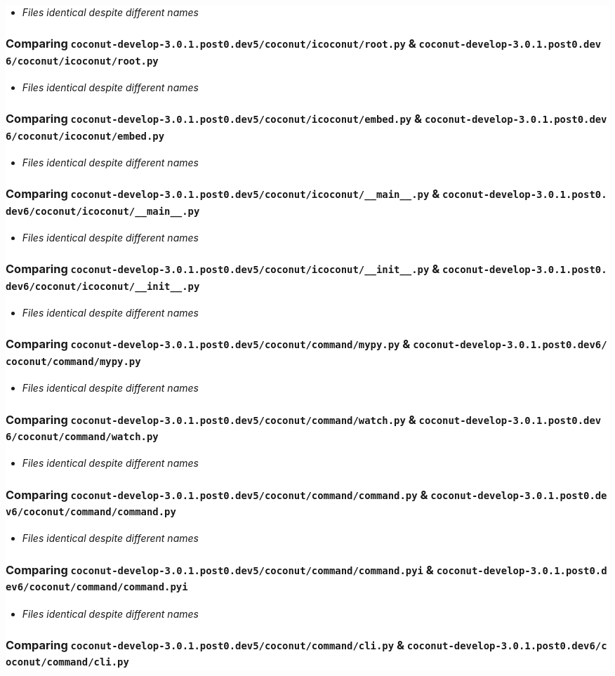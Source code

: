  * *Files identical despite different names*

### Comparing `coconut-develop-3.0.1.post0.dev5/coconut/icoconut/root.py` & `coconut-develop-3.0.1.post0.dev6/coconut/icoconut/root.py`

 * *Files identical despite different names*

### Comparing `coconut-develop-3.0.1.post0.dev5/coconut/icoconut/embed.py` & `coconut-develop-3.0.1.post0.dev6/coconut/icoconut/embed.py`

 * *Files identical despite different names*

### Comparing `coconut-develop-3.0.1.post0.dev5/coconut/icoconut/__main__.py` & `coconut-develop-3.0.1.post0.dev6/coconut/icoconut/__main__.py`

 * *Files identical despite different names*

### Comparing `coconut-develop-3.0.1.post0.dev5/coconut/icoconut/__init__.py` & `coconut-develop-3.0.1.post0.dev6/coconut/icoconut/__init__.py`

 * *Files identical despite different names*

### Comparing `coconut-develop-3.0.1.post0.dev5/coconut/command/mypy.py` & `coconut-develop-3.0.1.post0.dev6/coconut/command/mypy.py`

 * *Files identical despite different names*

### Comparing `coconut-develop-3.0.1.post0.dev5/coconut/command/watch.py` & `coconut-develop-3.0.1.post0.dev6/coconut/command/watch.py`

 * *Files identical despite different names*

### Comparing `coconut-develop-3.0.1.post0.dev5/coconut/command/command.py` & `coconut-develop-3.0.1.post0.dev6/coconut/command/command.py`

 * *Files identical despite different names*

### Comparing `coconut-develop-3.0.1.post0.dev5/coconut/command/command.pyi` & `coconut-develop-3.0.1.post0.dev6/coconut/command/command.pyi`

 * *Files identical despite different names*

### Comparing `coconut-develop-3.0.1.post0.dev5/coconut/command/cli.py` & `coconut-develop-3.0.1.post0.dev6/coconut/command/cli.py`

